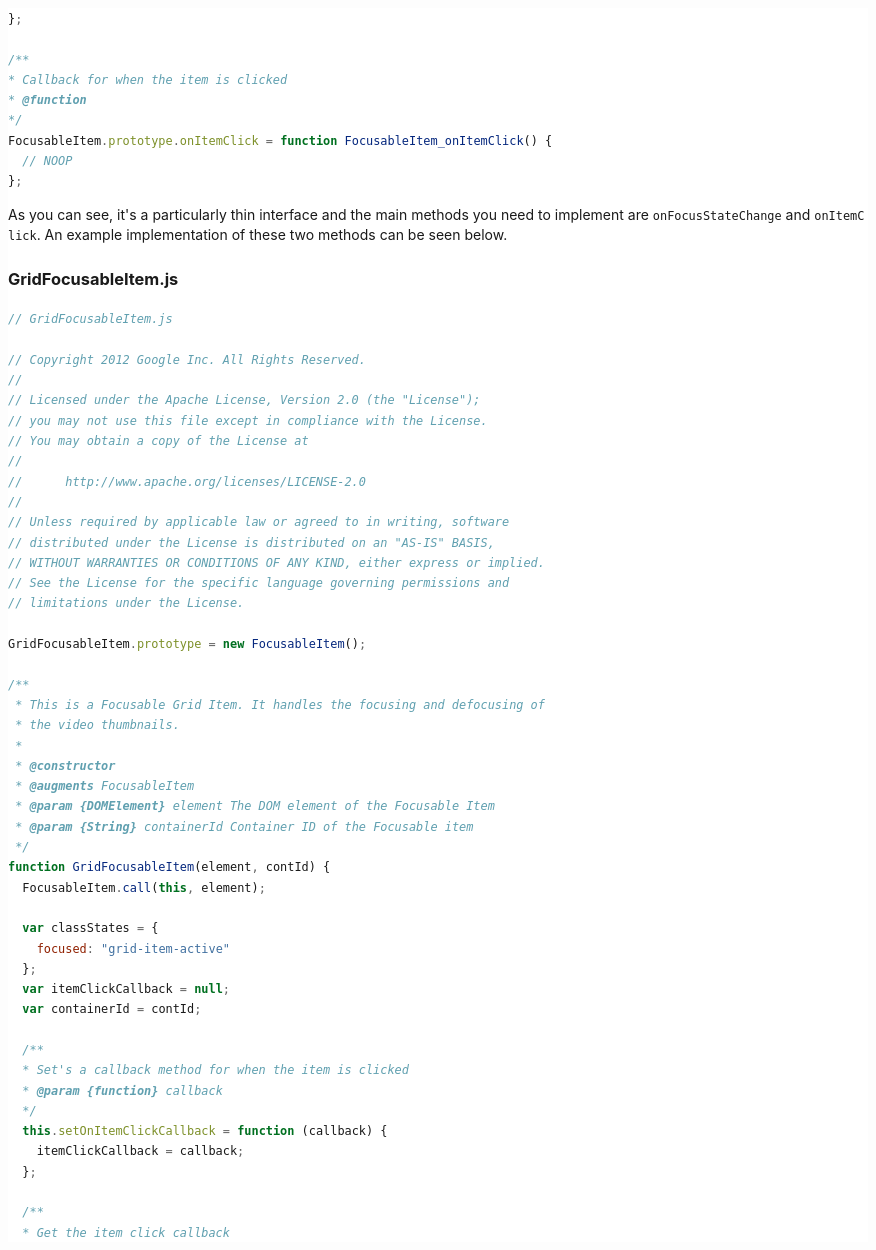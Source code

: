 ```javascript
};

/**
* Callback for when the item is clicked
* @function
*/
FocusableItem.prototype.onItemClick = function FocusableItem_onItemClick() {
  // NOOP
};
```

As you can see, it's a particularly thin interface and the main methods you need to implement are `onFocusStateChange` and `onItemClick`. An example implementation of these two methods can be seen below.

### GridFocusableItem.js

```javascript
// GridFocusableItem.js

// Copyright 2012 Google Inc. All Rights Reserved.
//
// Licensed under the Apache License, Version 2.0 (the "License");
// you may not use this file except in compliance with the License.
// You may obtain a copy of the License at
//
//      http://www.apache.org/licenses/LICENSE-2.0
//
// Unless required by applicable law or agreed to in writing, software
// distributed under the License is distributed on an "AS-IS" BASIS,
// WITHOUT WARRANTIES OR CONDITIONS OF ANY KIND, either express or implied.
// See the License for the specific language governing permissions and
// limitations under the License.

GridFocusableItem.prototype = new FocusableItem();

/**
 * This is a Focusable Grid Item. It handles the focusing and defocusing of
 * the video thumbnails.
 *
 * @constructor
 * @augments FocusableItem
 * @param {DOMElement} element The DOM element of the Focusable Item
 * @param {String} containerId Container ID of the Focusable item
 */
function GridFocusableItem(element, contId) {
  FocusableItem.call(this, element);

  var classStates = {
    focused: "grid-item-active"
  };
  var itemClickCallback = null;
  var containerId = contId;

  /**
  * Set's a callback method for when the item is clicked
  * @param {function} callback
  */
  this.setOnItemClickCallback = function (callback) {
    itemClickCallback = callback;
  };

  /**
  * Get the item click callback
```